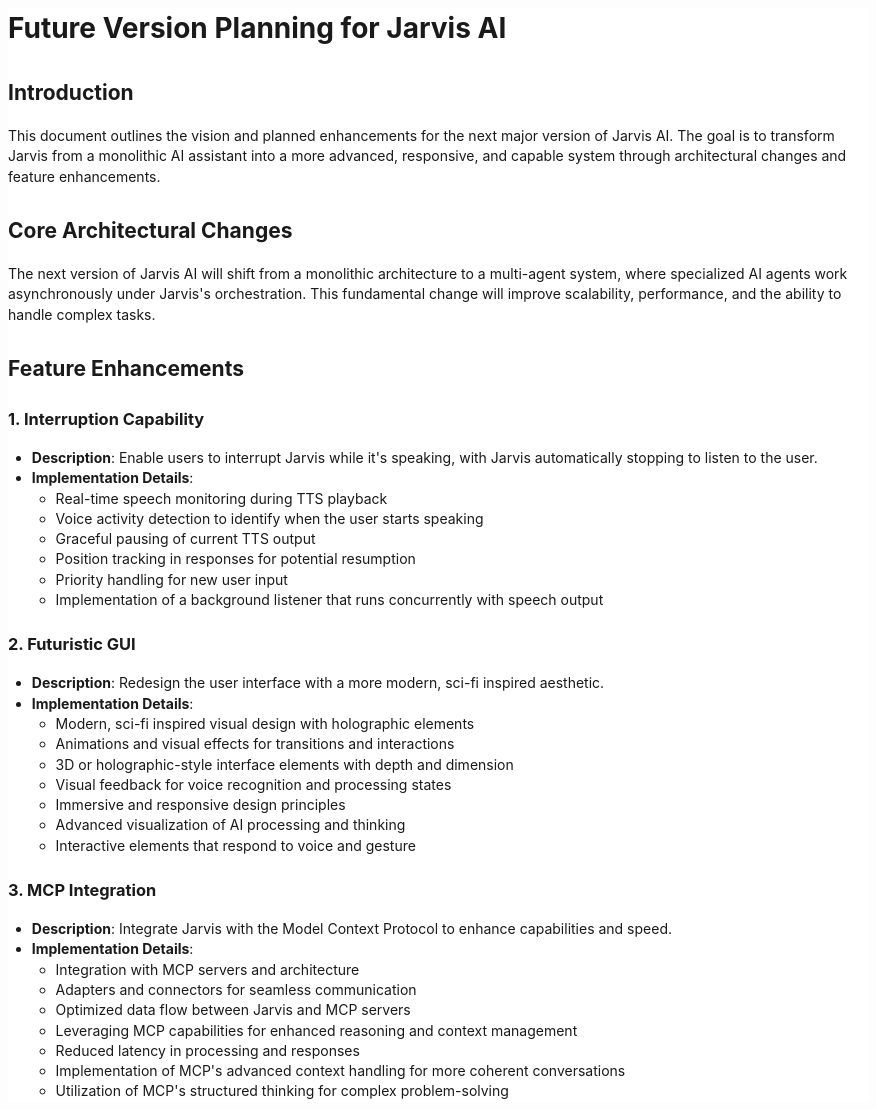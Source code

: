 # Future Version Planning for Jarvis AI

## Introduction
This document outlines the vision and planned enhancements for the next major version of Jarvis AI. The goal is to transform Jarvis from a monolithic AI assistant into a more advanced, responsive, and capable system through architectural changes and feature enhancements.

## Core Architectural Changes
The next version of Jarvis AI will shift from a monolithic architecture to a multi-agent system, where specialized AI agents work asynchronously under Jarvis's orchestration. This fundamental change will improve scalability, performance, and the ability to handle complex tasks.

## Feature Enhancements

### 1. Interruption Capability
- **Description**: Enable users to interrupt Jarvis while it's speaking, with Jarvis automatically stopping to listen to the user.
- **Implementation Details**:
  - Real-time speech monitoring during TTS playback
  - Voice activity detection to identify when the user starts speaking
  - Graceful pausing of current TTS output
  - Position tracking in responses for potential resumption
  - Priority handling for new user input
  - Implementation of a background listener that runs concurrently with speech output

### 2. Futuristic GUI
- **Description**: Redesign the user interface with a more modern, sci-fi inspired aesthetic.
- **Implementation Details**:
  - Modern, sci-fi inspired visual design with holographic elements
  - Animations and visual effects for transitions and interactions
  - 3D or holographic-style interface elements with depth and dimension
  - Visual feedback for voice recognition and processing states
  - Immersive and responsive design principles
  - Advanced visualization of AI processing and thinking
  - Interactive elements that respond to voice and gesture

### 3. MCP Integration
- **Description**: Integrate Jarvis with the Model Context Protocol to enhance capabilities and speed.
- **Implementation Details**:
  - Integration with MCP servers and architecture
  - Adapters and connectors for seamless communication
  - Optimized data flow between Jarvis and MCP servers
  - Leveraging MCP capabilities for enhanced reasoning and context management
  - Reduced latency in processing and responses
  - Implementation of MCP's advanced context handling for more coherent conversations
  - Utilization of MCP's structured thinking for complex problem-solving
